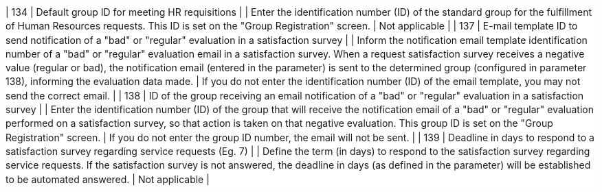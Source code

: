 | 134 | Default group ID for meeting HR requisitions                                                                                                                           |                                                                                                                                                               | Enter the identification number (ID) of the standard group for the fulfillment of Human Resources requests. This ID is set on the "Group Registration" screen.                                                                                                                                                                                                                                                                                                                                                                                                                 | Not applicable                                                                                                                                                                                                                                                                                                                                                                                                                                    |
| 137 | E-mail template ID to send notification of a "bad" or "regular" evaluation in a satisfaction survey                                                                    |                                                                                                                                                               | Inform the notification email template identification number of a "bad" or "regular" evaluation email in a satisfaction survey. When a request satisfaction survey receives a negative value (regular or bad), the notification email (entered in the parameter) is sent to the determined group (configured in parameter 138), informing the evaluation data made.                                                                                                                                                                                                            | If you do not enter the identification number (ID) of the email template, you may not send the correct email.                                                                                                                                                                                                                                                                                                                                     |
| 138 | ID of the group receiving an email notification of a "bad" or "regular" evaluation in a satisfaction survey                                                            |                                                                                                                                                               | Enter the identification number (ID) of the group that will receive the notification email of a "bad" or "regular" evaluation performed on a satisfaction survey, so that action is taken on that negative evaluation. This group ID is set on the "Group Registration" screen.                                                                                                                                                                                                                                                                                                | If you do not enter the group ID number, the email will not be sent.                                                                                                                                                                                                                                                                                                                                                                              |
| 139 | Deadline in days to respond to a satisfaction survey regarding service requests (Eg. 7)                                                                                |                                                                                                                                                               | Define the term (in days) to respond to the satisfaction survey regarding service requests. If the satisfaction survey is not answered, the deadline in days (as defined in the parameter) will be established to be automated answered.                                                                                                                                                                                                                                                                                                                                       | Not applicable                                                                                                                                                                                                                                                                                                                                                                                                                                    |